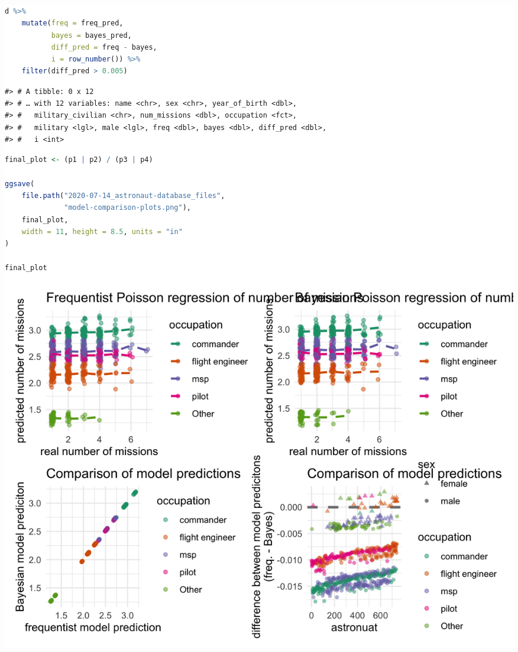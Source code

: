 ``` r
d %>% 
    mutate(freq = freq_pred,
           bayes = bayes_pred,
           diff_pred = freq - bayes,
           i = row_number()) %>%
    filter(diff_pred > 0.005)
```

    #> # A tibble: 0 x 12
    #> # … with 12 variables: name <chr>, sex <chr>, year_of_birth <dbl>,
    #> #   military_civilian <chr>, num_missions <dbl>, occupation <fct>,
    #> #   military <lgl>, male <lgl>, freq <dbl>, bayes <dbl>, diff_pred <dbl>,
    #> #   i <int>

``` r
final_plot <- (p1 | p2) / (p3 | p4)

ggsave(
    file.path("2020-07-14_astronaut-database_files", 
              "model-comparison-plots.png"), 
    final_plot, 
    width = 11, height = 8.5, units = "in"
)

final_plot
```

![](2020-07-14_astronaut-database_files/figure-gfm/unnamed-chunk-19-1.png)
